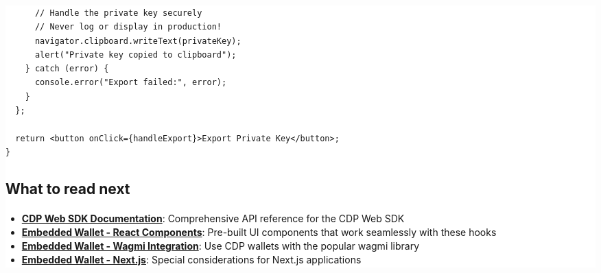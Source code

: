 ```tsx
      // Handle the private key securely
      // Never log or display in production!
      navigator.clipboard.writeText(privateKey);
      alert("Private key copied to clipboard");
    } catch (error) {
      console.error("Export failed:", error);
    }
  };

  return <button onClick={handleExport}>Export Private Key</button>;
}
```

## What to read next

* [**CDP Web SDK Documentation**](https://coinbase.github.io/cdp-web): Comprehensive API reference for the CDP Web SDK
* [**Embedded Wallet - React Components**](/embedded-wallets/react-components): Pre-built UI components that work seamlessly with these hooks
* [**Embedded Wallet - Wagmi Integration**](/embedded-wallets/wagmi): Use CDP wallets with the popular wagmi library
* [**Embedded Wallet - Next.js**](/embedded-wallets/nextjs): Special considerations for Next.js applications
